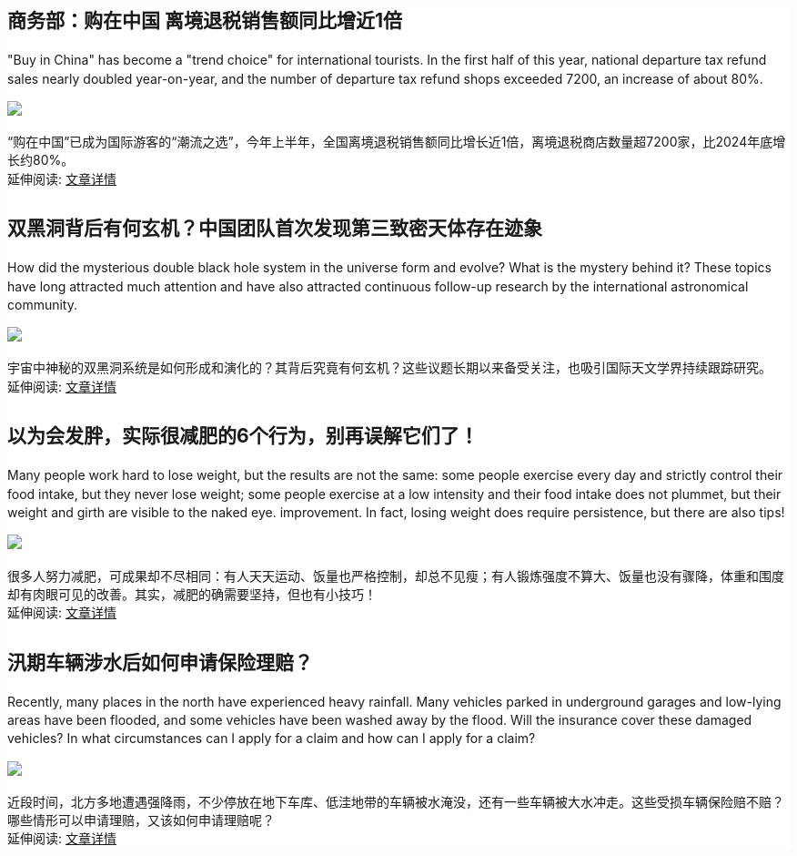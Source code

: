 ## 商务部：购在中国 离境退税销售额同比增近1倍   
"Buy in China" has become a "trend choice" for international tourists. In the first half of this year, national departure tax refund sales nearly doubled year-on-year, and the number of departure tax refund shops exceeded 7200, an increase of about 80%.   

<img src="https://p5.img.cctvpic.com/photoworkspace/2025/08/01/2025080104434037546.jpg" />   

“购在中国”已成为国际游客的“潮流之选”，今年上半年，全国离境退税销售额同比增长近1倍，离境退税商店数量超7200家，比2024年底增长约80%。   
延伸阅读: [文章详情](https://news.cctv.com/2025/08/01/ARTIeJmyeNEuFnlOWgqd9ctu250801.shtml)   

<qrcode title="商务部：购在中国 离境退税销售额同比增近1倍" image="https://p5.img.cctvpic.com/photoworkspace/2025/08/01/2025080104434037546.jpg" />   

## 双黑洞背后有何玄机？中国团队首次发现第三致密天体存在迹象   
How did the mysterious double black hole system in the universe form and evolve? What is the mystery behind it? These topics have long attracted much attention and have also attracted continuous follow-up research by the international astronomical community.   

<img src="https://p3.img.cctvpic.com/photoworkspace/2025/08/01/2025080101343599656.jpg" />   

宇宙中神秘的双黑洞系统是如何形成和演化的？其背后究竟有何玄机？这些议题长期以来备受关注，也吸引国际天文学界持续跟踪研究。   
延伸阅读: [文章详情](https://news.cctv.com/2025/08/01/ARTIfJEdJMIumSbEHD31gO5J250801.shtml)   

<qrcode title="双黑洞背后有何玄机？中国团队首次发现第三致密天体存在迹象" image="https://p3.img.cctvpic.com/photoworkspace/2025/08/01/2025080101343599656.jpg" />   

## 以为会发胖，实际很减肥的6个行为，别再误解它们了！   
Many people work hard to lose weight, but the results are not the same: some people exercise every day and strictly control their food intake, but they never lose weight; some people exercise at a low intensity and their food intake does not plummet, but their weight and girth are visible to the naked eye. improvement. In fact, losing weight does require persistence, but there are also tips!   

<img src="https://p4.img.cctvpic.com/photoworkspace/2025/08/01/2025080100463777506.jpg" />   

很多人努力减肥，可成果却不尽相同：有人天天运动、饭量也严格控制，却总不见瘦；有人锻炼强度不算大、饭量也没有骤降，体重和围度却有肉眼可见的改善。其实，减肥的确需要坚持，但也有小技巧！   
延伸阅读: [文章详情](https://news.cctv.com/2025/08/01/ARTI9RREBzSH2mWkIYeMLnK1250801.shtml)   

<qrcode title="以为会发胖，实际很减肥的6个行为，别再误解它们了！" image="https://p4.img.cctvpic.com/photoworkspace/2025/08/01/2025080100463777506.jpg" />   

## 汛期车辆涉水后如何申请保险理赔？   
Recently, many places in the north have experienced heavy rainfall. Many vehicles parked in underground garages and low-lying areas have been flooded, and some vehicles have been washed away by the flood. Will the insurance cover these damaged vehicles? In what circumstances can I apply for a claim and how can I apply for a claim?   

<img src="https://p2.img.cctvpic.com/photoworkspace/2025/08/01/2025080102562341429.jpg" />   

近段时间，北方多地遭遇强降雨，不少停放在地下车库、低洼地带的车辆被水淹没，还有一些车辆被大水冲走。这些受损车辆保险赔不赔？哪些情形可以申请理赔，又该如何申请理赔呢？   
延伸阅读: [文章详情](https://news.cctv.com/2025/08/01/ARTIQV9Oms55lBonZBtJCGFZ250801.shtml)   
